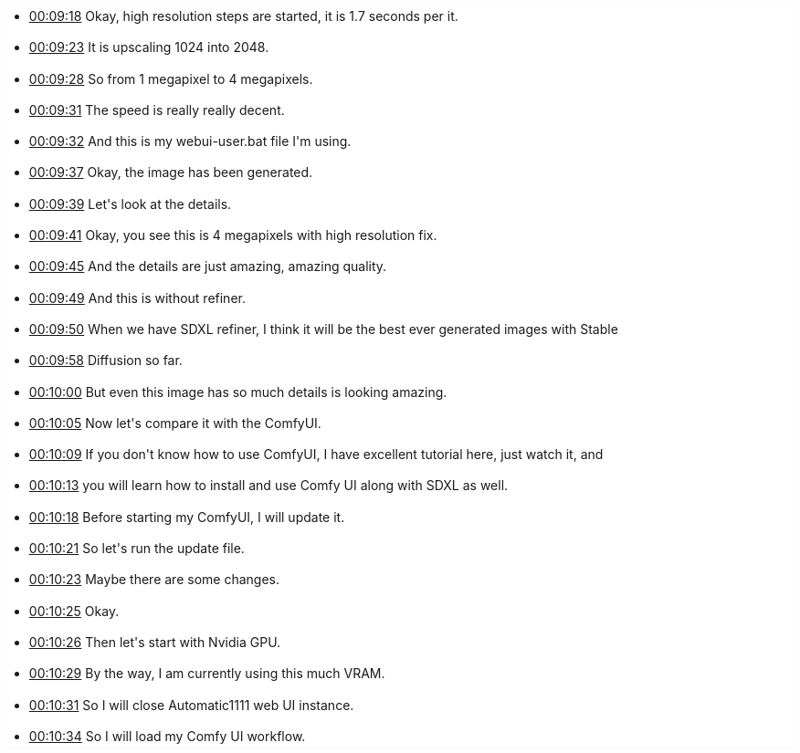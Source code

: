 - [00:09:18](https://www.youtube.com/watch?v=eY_v5IR4dUQ&t=558) Okay, high resolution steps are started, it is 1.7 seconds per it.

- [00:09:23](https://www.youtube.com/watch?v=eY_v5IR4dUQ&t=563) It is upscaling 1024 into 2048.

- [00:09:28](https://www.youtube.com/watch?v=eY_v5IR4dUQ&t=568) So from 1 megapixel to 4 megapixels.

- [00:09:31](https://www.youtube.com/watch?v=eY_v5IR4dUQ&t=571) The speed is really really decent.

- [00:09:32](https://www.youtube.com/watch?v=eY_v5IR4dUQ&t=572) And this is my webui-user.bat file I'm using.

- [00:09:37](https://www.youtube.com/watch?v=eY_v5IR4dUQ&t=577) Okay, the image has been generated.

- [00:09:39](https://www.youtube.com/watch?v=eY_v5IR4dUQ&t=579) Let's look at the details.

- [00:09:41](https://www.youtube.com/watch?v=eY_v5IR4dUQ&t=581) Okay, you see this is 4 megapixels with high resolution fix.

- [00:09:45](https://www.youtube.com/watch?v=eY_v5IR4dUQ&t=585) And the details are just amazing, amazing quality.

- [00:09:49](https://www.youtube.com/watch?v=eY_v5IR4dUQ&t=589) And this is without refiner.

- [00:09:50](https://www.youtube.com/watch?v=eY_v5IR4dUQ&t=590) When we have SDXL refiner, I think it will be the best ever generated images with Stable

- [00:09:58](https://www.youtube.com/watch?v=eY_v5IR4dUQ&t=598) Diffusion so far.

- [00:10:00](https://www.youtube.com/watch?v=eY_v5IR4dUQ&t=600) But even this image has so much details is looking amazing.

- [00:10:05](https://www.youtube.com/watch?v=eY_v5IR4dUQ&t=605) Now let's compare it with the ComfyUI.

- [00:10:09](https://www.youtube.com/watch?v=eY_v5IR4dUQ&t=609) If you don't know how to use ComfyUI, I have excellent tutorial here, just watch it, and

- [00:10:13](https://www.youtube.com/watch?v=eY_v5IR4dUQ&t=613) you will learn how to install and use Comfy UI along with SDXL as well.

- [00:10:18](https://www.youtube.com/watch?v=eY_v5IR4dUQ&t=618) Before starting my ComfyUI, I will update it.

- [00:10:21](https://www.youtube.com/watch?v=eY_v5IR4dUQ&t=621) So let's run the update file.

- [00:10:23](https://www.youtube.com/watch?v=eY_v5IR4dUQ&t=623) Maybe there are some changes.

- [00:10:25](https://www.youtube.com/watch?v=eY_v5IR4dUQ&t=625) Okay.

- [00:10:26](https://www.youtube.com/watch?v=eY_v5IR4dUQ&t=626) Then let's start with Nvidia GPU.

- [00:10:29](https://www.youtube.com/watch?v=eY_v5IR4dUQ&t=629) By the way, I am currently using this much VRAM.

- [00:10:31](https://www.youtube.com/watch?v=eY_v5IR4dUQ&t=631) So I will close Automatic1111 web UI instance.

- [00:10:34](https://www.youtube.com/watch?v=eY_v5IR4dUQ&t=634) So I will load my Comfy UI workflow.
